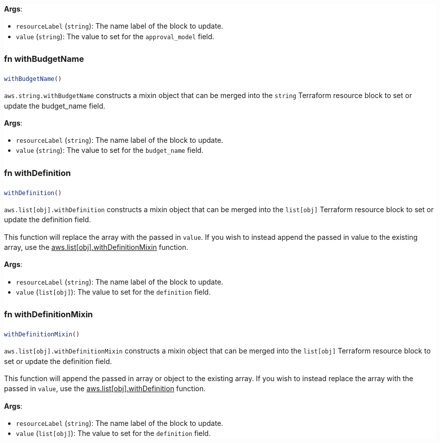 

**Args**:
  - `resourceLabel` (`string`): The name label of the block to update.
  - `value` (`string`): The value to set for the `approval_model` field.


### fn withBudgetName

```ts
withBudgetName()
```

`aws.string.withBudgetName` constructs a mixin object that can be merged into the `string`
Terraform resource block to set or update the budget_name field.



**Args**:
  - `resourceLabel` (`string`): The name label of the block to update.
  - `value` (`string`): The value to set for the `budget_name` field.


### fn withDefinition

```ts
withDefinition()
```

`aws.list[obj].withDefinition` constructs a mixin object that can be merged into the `list[obj]`
Terraform resource block to set or update the definition field.

This function will replace the array with the passed in `value`. If you wish to instead append the
passed in value to the existing array, use the [aws.list[obj].withDefinitionMixin](TODO) function.


**Args**:
  - `resourceLabel` (`string`): The name label of the block to update.
  - `value` (`list[obj]`): The value to set for the `definition` field.


### fn withDefinitionMixin

```ts
withDefinitionMixin()
```

`aws.list[obj].withDefinitionMixin` constructs a mixin object that can be merged into the `list[obj]`
Terraform resource block to set or update the definition field.

This function will append the passed in array or object to the existing array. If you wish
to instead replace the array with the passed in `value`, use the [aws.list[obj].withDefinition](TODO)
function.


**Args**:
  - `resourceLabel` (`string`): The name label of the block to update.
  - `value` (`list[obj]`): The value to set for the `definition` field.
